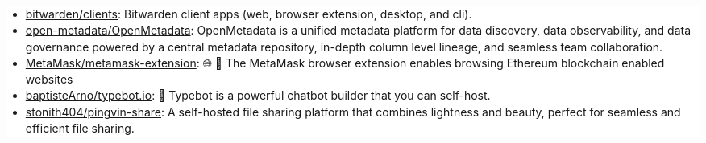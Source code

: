 * [bitwarden/clients](https://github.com/bitwarden/clients): Bitwarden client apps (web, browser extension, desktop, and cli).
* [open-metadata/OpenMetadata](https://github.com/open-metadata/OpenMetadata): OpenMetadata is a unified metadata platform for data discovery, data observability, and data governance powered by a central metadata repository, in-depth column level lineage, and seamless team collaboration.
* [MetaMask/metamask-extension](https://github.com/MetaMask/metamask-extension): 🌐 🔌 The MetaMask browser extension enables browsing Ethereum blockchain enabled websites
* [baptisteArno/typebot.io](https://github.com/baptisteArno/typebot.io): 💬 Typebot is a powerful chatbot builder that you can self-host.
* [stonith404/pingvin-share](https://github.com/stonith404/pingvin-share): A self-hosted file sharing platform that combines lightness and beauty, perfect for seamless and efficient file sharing.
